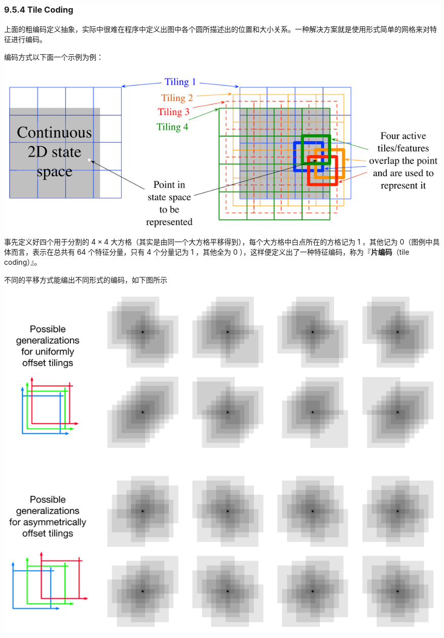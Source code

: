 ### 9.5.4 Tile Coding

上面的粗编码定义抽象，实际中很难在程序中定义出图中各个圆所描述出的位置和大小关系。一种解决方案就是使用形式简单的网格来对特征进行编码。

编码方式以下面一个示例为例：

![](imgs/RLAI_9/tile-coding.png)

事先定义好四个用于分割的 $4\times 4$ 大方格（其实是由同一个大方格平移得到），每个大方格中白点所在的方格记为 1 ，其他记为 0（图例中具体而言，表示在总共有 64 个特征分量，只有 4 个分量记为 1 ，其他全为 0 ），这样便定义出了一种特征编码，称为『**片编码**（tile coding）』。

不同的平移方式能编出不同形式的编码，如下图所示

![](imgs/RLAI_9/tile-coding-2.png)

